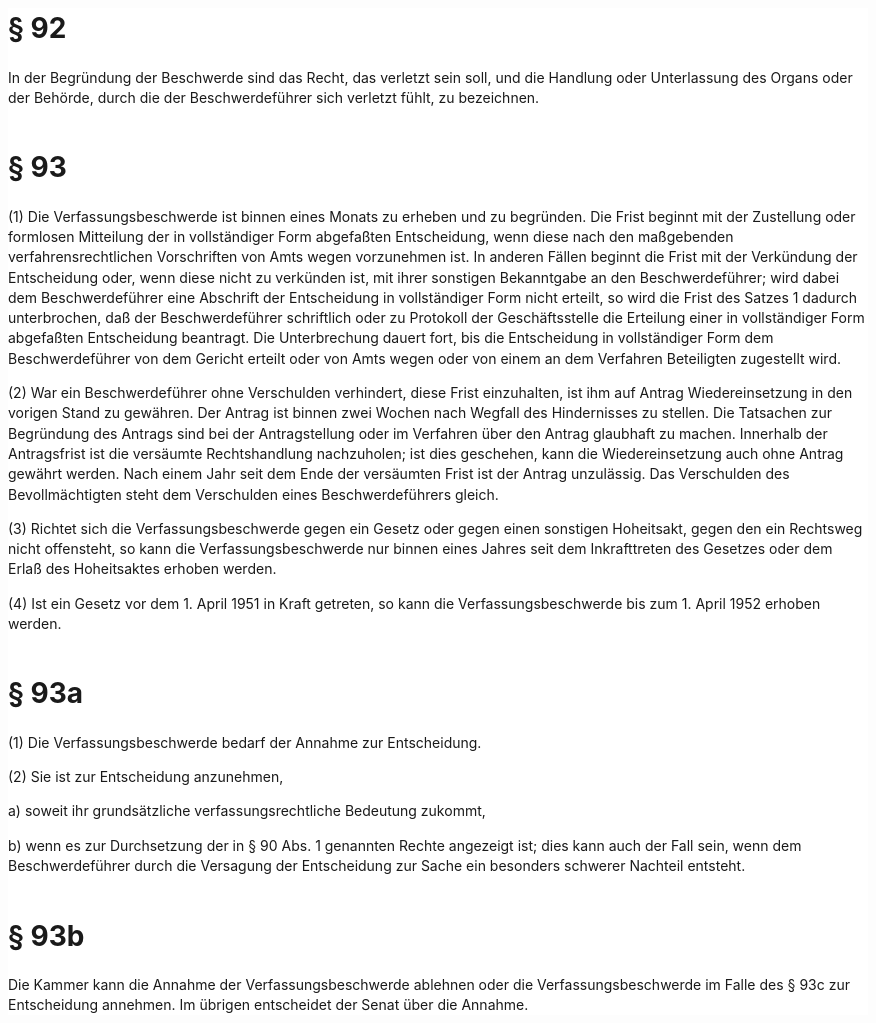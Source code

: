 # § 92

In der Begründung der Beschwerde sind das Recht, das verletzt sein soll, und die Handlung oder Unterlassung des Organs oder der Behörde, durch die der Beschwerdeführer sich verletzt fühlt, zu bezeichnen.

# § 93

(1) Die Verfassungsbeschwerde ist binnen eines Monats zu erheben und zu begründen. Die Frist beginnt mit der Zustellung oder formlosen Mitteilung der in vollständiger Form abgefaßten Entscheidung, wenn diese nach den maßgebenden verfahrensrechtlichen Vorschriften von Amts wegen vorzunehmen ist. In anderen Fällen beginnt die Frist mit der Verkündung der Entscheidung oder, wenn diese nicht zu verkünden ist, mit ihrer sonstigen Bekanntgabe an den Beschwerdeführer; wird dabei dem Beschwerdeführer eine Abschrift der Entscheidung in vollständiger Form nicht erteilt, so wird die Frist des Satzes 1 dadurch unterbrochen, daß der Beschwerdeführer schriftlich oder zu Protokoll der Geschäftsstelle die Erteilung einer in vollständiger Form abgefaßten Entscheidung beantragt. Die Unterbrechung dauert fort, bis die Entscheidung in vollständiger Form dem Beschwerdeführer von dem Gericht erteilt oder von Amts wegen oder von einem an dem Verfahren Beteiligten zugestellt wird.

(2) War ein Beschwerdeführer ohne Verschulden verhindert, diese Frist einzuhalten, ist ihm auf Antrag Wiedereinsetzung in den vorigen Stand zu gewähren. Der Antrag ist binnen zwei Wochen nach Wegfall des Hindernisses zu stellen. Die Tatsachen zur Begründung des Antrags sind bei der Antragstellung oder im Verfahren über den Antrag glaubhaft zu machen. Innerhalb der Antragsfrist ist die versäumte Rechtshandlung nachzuholen; ist dies geschehen, kann die Wiedereinsetzung auch ohne Antrag gewährt werden. Nach einem Jahr seit dem Ende der versäumten Frist ist der Antrag unzulässig. Das Verschulden des Bevollmächtigten steht dem Verschulden eines Beschwerdeführers gleich.

(3) Richtet sich die Verfassungsbeschwerde gegen ein Gesetz oder gegen einen sonstigen Hoheitsakt, gegen den ein Rechtsweg nicht offensteht, so kann die Verfassungsbeschwerde nur binnen eines Jahres seit dem Inkrafttreten des Gesetzes oder dem Erlaß des Hoheitsaktes erhoben werden.

(4) Ist ein Gesetz vor dem 1. April 1951 in Kraft getreten, so kann die Verfassungsbeschwerde bis zum 1. April 1952 erhoben werden.

# § 93a

(1) Die Verfassungsbeschwerde bedarf der Annahme zur Entscheidung.

(2) Sie ist zur Entscheidung anzunehmen,

a) soweit ihr grundsätzliche verfassungsrechtliche Bedeutung zukommt,

b) wenn es zur Durchsetzung der in § 90 Abs. 1 genannten Rechte angezeigt ist; dies kann auch der Fall sein, wenn dem Beschwerdeführer durch die Versagung der Entscheidung zur Sache ein besonders schwerer Nachteil entsteht.

# § 93b

Die Kammer kann die Annahme der Verfassungsbeschwerde ablehnen oder die Verfassungsbeschwerde im Falle des § 93c zur Entscheidung annehmen. Im übrigen entscheidet der Senat über die Annahme.
